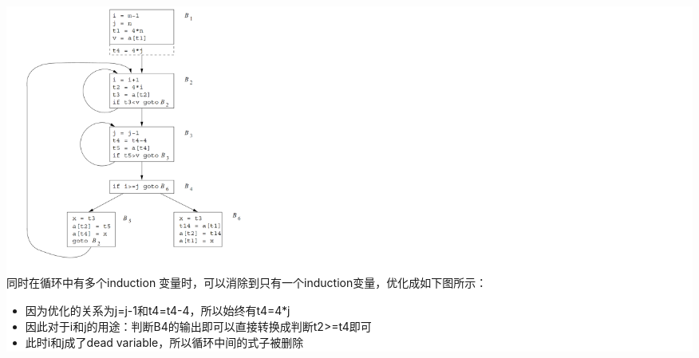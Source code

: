 <img src="编译原理.assets/image-20191219091515890.png" alt="image-20191219091515890" style="zoom: 33%;" />

同时在循环中有多个induction 变量时，可以消除到只有一个induction变量，优化成如下图所示：

- 因为优化的关系为j=j-1和t4=t4-4，所以始终有t4=4*j
- 因此对于i和j的用途：判断B4的输出即可以直接转换成判断t2>=t4即可
- 此时i和j成了dead variable，所以循环中间的式子被删除
